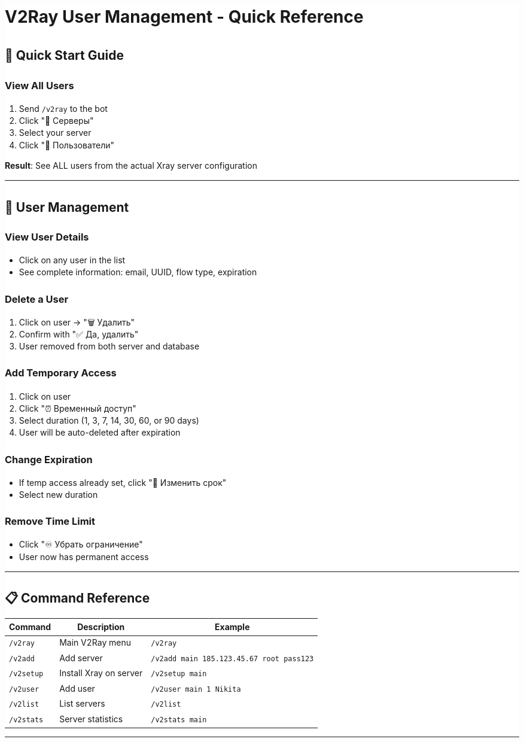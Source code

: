 # V2Ray User Management - Quick Reference

## 🚀 Quick Start Guide

### View All Users
1. Send `/v2ray` to the bot
2. Click "📡 Серверы"
3. Select your server
4. Click "👥 Пользователи"

**Result**: See ALL users from the actual Xray server configuration

---

## 👤 User Management

### View User Details
- Click on any user in the list
- See complete information: email, UUID, flow type, expiration

### Delete a User
1. Click on user → "🗑️ Удалить"
2. Confirm with "✅ Да, удалить"
3. User removed from both server and database

### Add Temporary Access
1. Click on user
2. Click "⏰ Временный доступ"
3. Select duration (1, 3, 7, 14, 30, 60, or 90 days)
4. User will be auto-deleted after expiration

### Change Expiration
- If temp access already set, click "🔄 Изменить срок"
- Select new duration

### Remove Time Limit
- Click "♾️ Убрать ограничение"
- User now has permanent access

---

## 📋 Command Reference

| Command | Description | Example |
|---------|-------------|---------|
| `/v2ray` | Main V2Ray menu | `/v2ray` |
| `/v2add` | Add server | `/v2add main 185.123.45.67 root pass123` |
| `/v2setup` | Install Xray on server | `/v2setup main` |
| `/v2user` | Add user | `/v2user main 1 Nikita` |
| `/v2list` | List servers | `/v2list` |
| `/v2stats` | Server statistics | `/v2stats main` |

---